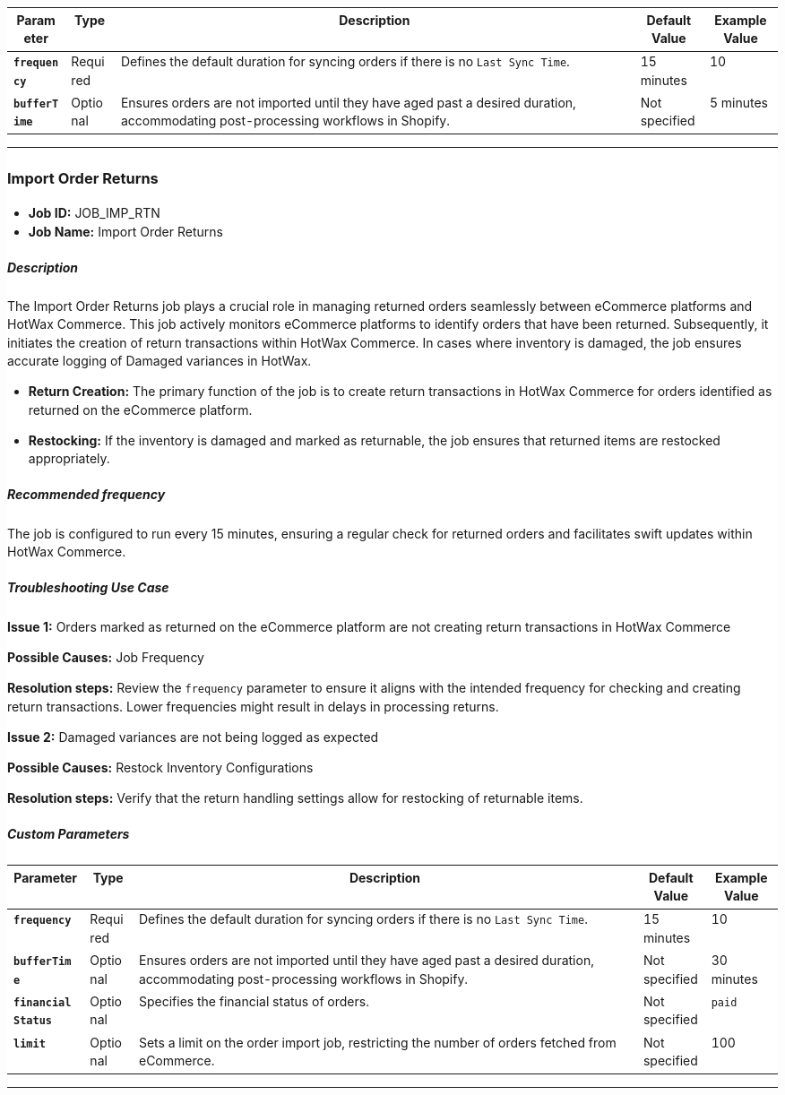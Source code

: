 | **Parameter**    | **Type**     | **Description**                                                                                                   | **Default Value** | **Example Value** |
|-------------------|--------------|-------------------------------------------------------------------------------------------------------------------|-------------------|-------------------|
| **`frequency`**   | Required     | Defines the default duration for syncing orders if there is no `Last Sync Time`.                                 | 15 minutes        | 10
| **`bufferTime`**  | Optional     | Ensures orders are not imported until they have aged past a desired duration, accommodating post-processing workflows in Shopify. | Not specified |    5 minutes    |


---

### Import Order Returns

- **Job ID:** JOB_IMP_RTN
- **Job Name:** Import Order Returns

##### Description

The Import Order Returns job plays a crucial role in managing returned orders seamlessly between eCommerce platforms and HotWax Commerce. This job actively monitors eCommerce platforms to identify orders that have been returned. Subsequently, it initiates the creation of return transactions within HotWax Commerce. In cases where inventory is damaged, the job ensures accurate logging of Damaged variances in HotWax.

- **Return Creation:** The primary function of the job is to create return transactions in HotWax Commerce for orders identified as returned on the eCommerce platform.
  
- **Restocking:** If the inventory is damaged and marked as returnable, the job ensures that returned items are restocked appropriately.

##### Recommended frequency

The job is configured to run every 15 minutes, ensuring a regular check for returned orders and facilitates swift updates within HotWax Commerce.


##### Troubleshooting Use Case

**Issue 1:** Orders marked as returned on the eCommerce platform are not creating return transactions in HotWax Commerce

**Possible Causes:** Job Frequency

**Resolution steps:** Review the `frequency` parameter to ensure it aligns with the intended frequency for checking and creating return transactions. Lower frequencies might result in delays in processing returns. 

**Issue 2:** Damaged variances are not being logged as expected

**Possible Causes:** Restock Inventory Configurations

**Resolution steps:** Verify that the return handling settings allow for restocking of returnable items.


##### Custom Parameters

| **Parameter**      | **Type**     | **Description**                                                                                                   | **Default Value** | **Example Value** |
|--------------------|--------------|-------------------------------------------------------------------------------------------------------------------|-------------------|-------------------|
| **`frequency`**     | Required     | Defines the default duration for syncing orders if there is no `Last Sync Time`.                                 | 15 minutes        | 10                |
| **`bufferTime`**    | Optional     | Ensures orders are not imported until they have aged past a desired duration, accommodating post-processing workflows in Shopify. | Not specified | 30 minutes        |
| **`financialStatus`** | Optional    | Specifies the financial status of orders.                                                                         | Not specified     | `paid`            |
| **`limit`**         | Optional     | Sets a limit on the order import job, restricting the number of orders fetched from eCommerce.                    | Not specified     | 100               |

---